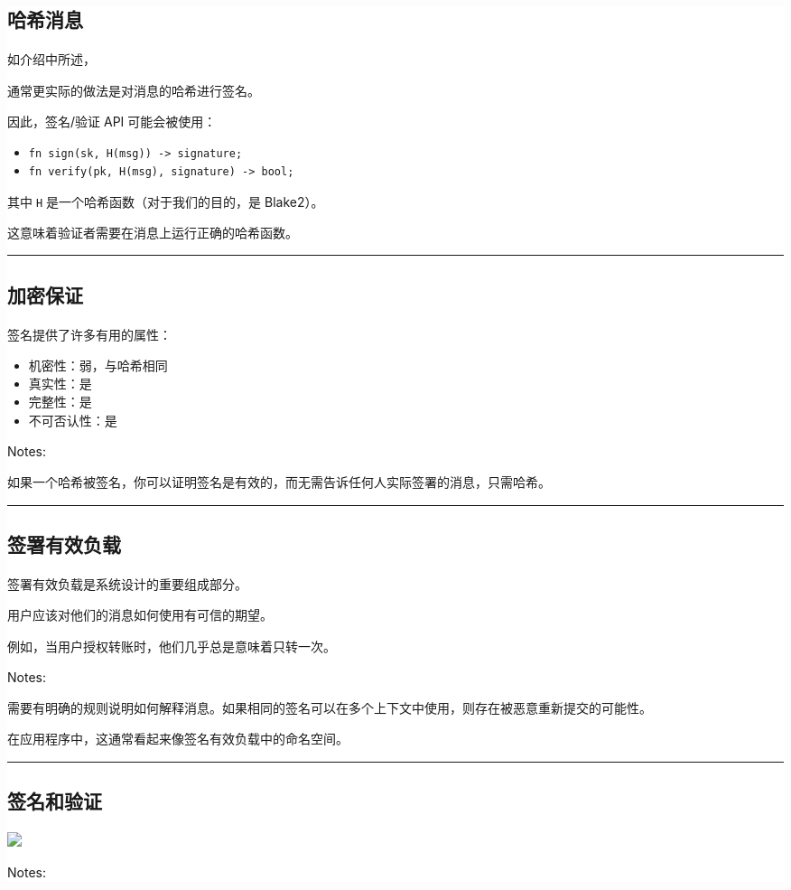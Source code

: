 
## 哈希消息

如介绍中所述，

通常更实际的做法是对消息的哈希进行签名。

因此，签名/验证 API 可能会被使用：

<pba-flex center>

- `fn sign(sk, H(msg)) -> signature;`
- `fn verify(pk, H(msg), signature) -> bool;`

</pba-flex>

其中 `H` 是一个哈希函数（对于我们的目的，是 Blake2）。

这意味着验证者需要在消息上运行正确的哈希函数。

---

## 加密保证

签名提供了许多有用的属性：

- 机密性：弱，与哈希相同
- 真实性：是
- 完整性：是
- 不可否认性：是

Notes:

如果一个哈希被签名，你可以证明签名是有效的，而无需告诉任何人实际签署的消息，只需哈希。

---

## 签署有效负载

签署有效负载是系统设计的重要组成部分。

用户应该对他们的消息如何使用有可信的期望。

例如，当用户授权转账时，他们几乎总是意味着只转一次。

Notes:

需要有明确的规则说明如何解释消息。如果相同的签名可以在多个上下文中使用，则存在被恶意重新提交的可能性。

在应用程序中，这通常看起来像签名有效负载中的命名空间。

---

## 签名和验证

<img style="height: 600px" src="./img/sig-verify-flow.svg" />

Notes:
